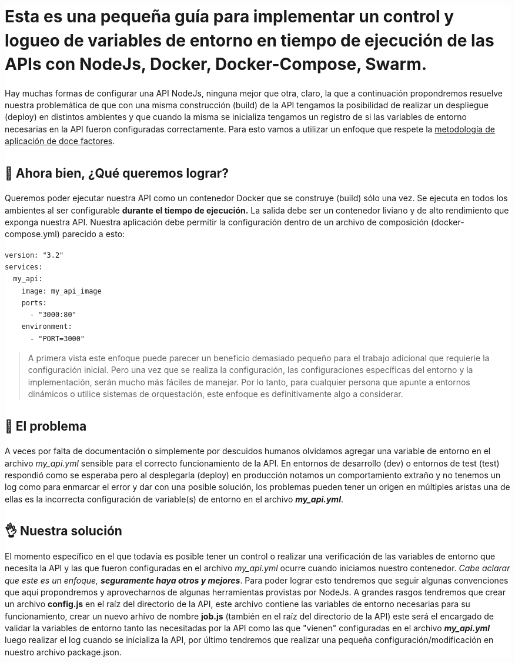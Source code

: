 # Esta es una pequeña guía para implementar un control y logueo de variables de entorno en tiempo de ejecución de las APIs con NodeJs, Docker, Docker-Compose, Swarm.

Hay muchas formas de configurar una API NodeJs, ninguna mejor que otra, claro, la que a continuación propondremos resuelve nuestra problemática de que con una misma construcción (build) de la API tengamos la posibilidad de realizar un despliegue (deploy) en distintos ambientes y que cuando la misma se inicializa tengamos un registro de si las variables de entorno necesarias en la API fueron configuradas correctamente. Para esto vamos a utilizar un enfoque que respete la [metodología de aplicación de doce factores](https://en.wikipedia.org/wiki/Twelve-Factor_App_methodology).

## 🤔 Ahora bien, ¿Qué queremos lograr?

Queremos poder ejecutar nuestra API como un contenedor Docker que se construye (build) sólo una vez. Se ejecuta en todos los ambientes al ser configurable **durante el tiempo de ejecución.** La salida debe ser un contenedor liviano y de alto rendimiento que exponga nuestra API. Nuestra aplicación debe permitir la configuración dentro de un archivo de composición (docker-compose.yml) parecido a esto:

```
version: "3.2"
services:
  my_api:
    image: my_api_image
    ports:
      - "3000:80"
    environment:
      - "PORT=3000"
```

> A primera vista este enfoque puede parecer un beneficio demasiado pequeño para el trabajo adicional que requierie la configuración inicial. Pero una vez que se realiza la configuración, las configuraciones específicas del entorno y la implementación, serán mucho más fáciles de manejar. Por lo tanto, para cualquier persona que apunte a entornos dinámicos o utilice sistemas de orquestación, este enfoque es definitivamente algo a considerar.

## 🧐 El problema

A veces por falta de documentación o simplemente por descuidos humanos olvidamos agregar una variable de entorno en el archivo _my_api.yml_ sensible para el correcto funcionamiento de la API. En entornos de desarrollo (dev) o entornos de test (test) respondió como se esperaba pero al desplegarla (deploy) en producción notamos un comportamiento extraño y no tenemos un log como para enmarcar el error y dar con una posible solución, los problemas pueden tener un origen en múltiples aristas una de ellas es la incorrecta configuración de variable(s) de entorno en el archivo **_my_api.yml_**.

## 👌 Nuestra solución

El momento específico en el que todavía es posible tener un control o realizar una verificación de las variables de entorno que necesita la API y las que fueron configuradas en el archivo _my_api.yml_ ocurre cuando iniciamos nuestro contenedor. _Cabe aclarar que este es un enfoque, **seguramente haya otros y mejores**_. Para poder lograr esto tendremos que seguir algunas convenciones que aquí propondremos y aprovecharnos de algunas herramientas provistas por NodeJs. A grandes rasgos tendremos que crear un archivo **config.js** en el raíz del directorio de la API, este archivo contiene las variables de entorno necesarias para su funcionamiento, crear un nuevo arhivo de nombre **job.js** (también en el raíz del directorio de la API) este será el encargado de validar la variables de entorno tanto las necesitadas por la API como las que "vienen" configuradas en el archivo **_my_api.yml_** luego realizar el log cuando se inicializa la API, por último tendremos que realizar una pequeña configuración/modificación en nuestro archivo package.json.
